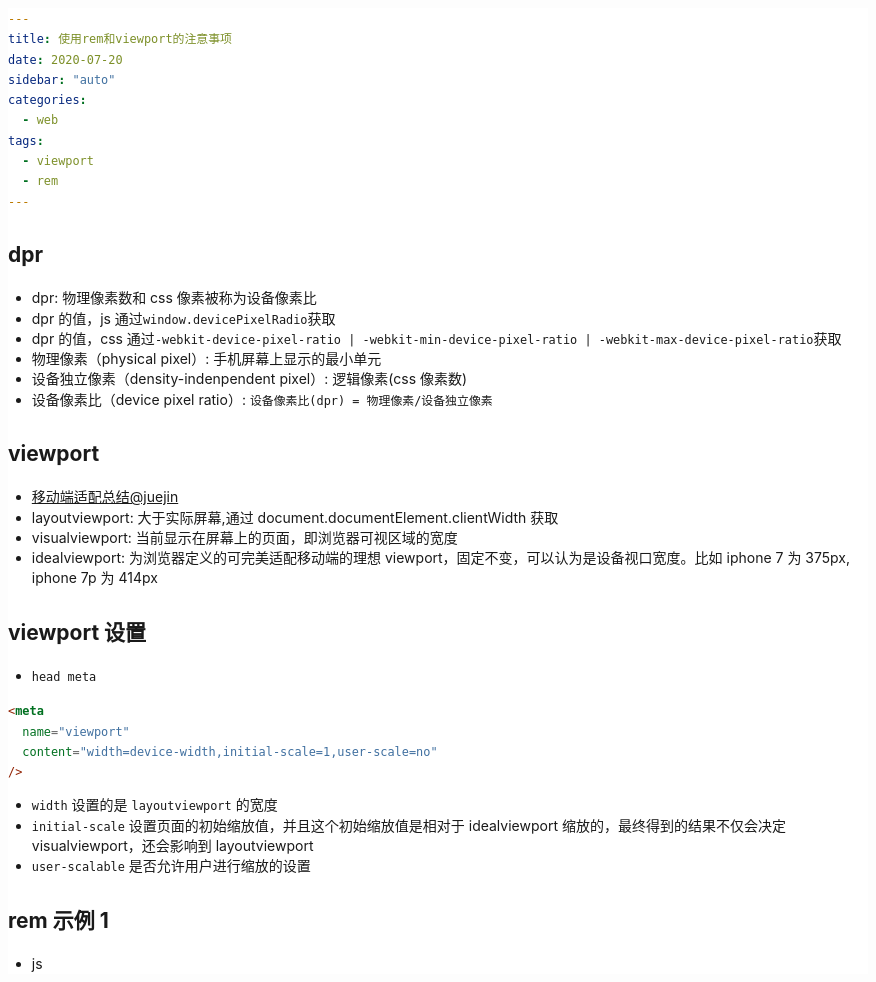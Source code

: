 ```yaml
---
title: 使用rem和viewport的注意事项
date: 2020-07-20
sidebar: "auto"
categories:
  - web
tags:
  - viewport
  - rem
---
```


## dpr

- dpr: 物理像素数和 css 像素被称为设备像素比
- dpr 的值，js 通过`window.devicePixelRadio`获取
- dpr 的值，css 通过`-webkit-device-pixel-ratio | -webkit-min-device-pixel-ratio | -webkit-max-device-pixel-ratio`获取
- 物理像素（physical pixel）: 手机屏幕上显示的最小单元
- 设备独立像素（density-indenpendent pixel）: 逻辑像素(css 像素数)
- 设备像素比（device pixel ratio）: `设备像素比(dpr) = 物理像素/设备独立像素`

## viewport

- [移动端适配总结@juejin
  ](https://juejin.im/post/5c0dd7ac6fb9a049c43d7edc)
- layoutviewport: 大于实际屏幕,通过 document.documentElement.clientWidth 获取
- visualviewport: 当前显示在屏幕上的页面，即浏览器可视区域的宽度
- idealviewport: 为浏览器定义的可完美适配移动端的理想 viewport，固定不变，可以认为是设备视口宽度。比如 iphone 7 为 375px, iphone 7p 为 414px

## viewport 设置

- `head meta`

```html
<meta
  name="viewport"
  content="width=device-width,initial-scale=1,user-scale=no"
/>
```

- `width` 设置的是 `layoutviewport` 的宽度
- `initial-scale` 设置页面的初始缩放值，并且这个初始缩放值是相对于 idealviewport 缩放的，最终得到的结果不仅会决定 visualviewport，还会影响到 layoutviewport
- `user-scalable` 是否允许用户进行缩放的设置

## rem 示例 1

- js
